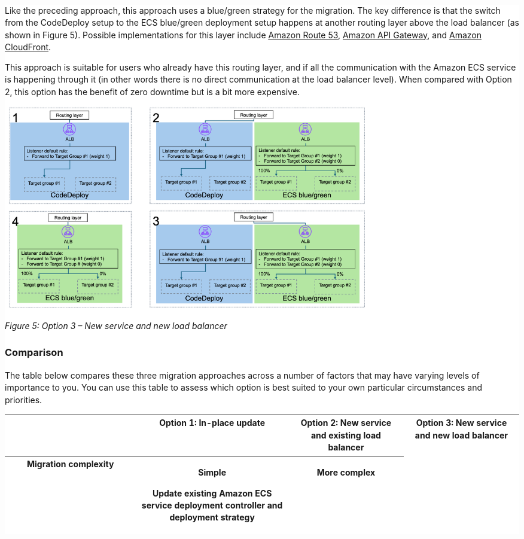 Like the preceding approach, this approach uses a blue/green strategy for the migration. The key difference is that the switch from the CodeDeploy setup to the ECS blue/green deployment setup happens at another routing layer above the load balancer (as shown in Figure 5). Possible implementations for this layer include [<u>Amazon Route 53</u>](https://aws.amazon.com/route53/), [<u>Amazon API Gateway</u>](https://aws.amazon.com/api-gateway/), and [<u>Amazon CloudFront</u>](https://aws.amazon.com/cloudfront/).

This approach is suitable for users who already have this routing layer, and if all the communication with the Amazon ECS service is happening through it (in other words there is no direct communication at the load balancer level). When compared with Option 2, this option has the benefit of zero downtime but is a bit more expensive.

<img src="media/image5.png" style="width:6.26772in;height:3.51389in" alt="Figure 5: Option 3 – New service and new load balancer" />

*Figure 5: Option 3 – New service and new load balancer*

### **Comparison**

The table below compares these three migration approaches across a number of factors that may have varying levels of importance to you. You can use this table to assess which option is best suited to your own particular circumstances and priorities.

<table style="width:100%;">
<colgroup>
<col style="width: 25%" />
<col style="width: 29%" />
<col style="width: 22%" />
<col style="width: 22%" />
</colgroup>
<thead>
<tr class="header">
<th></th>
<th>Option 1: In-place update</th>
<th>Option 2: New service and existing load balancer</th>
<th>Option 3: New service and new load balancer</th>
</tr>
<tr class="odd">
<th>Migration complexity</th>
<th><p>Simple</p>
<p>Update existing Amazon ECS service deployment controller and deployment strategy</p></th>
<th><p>More complex</p>